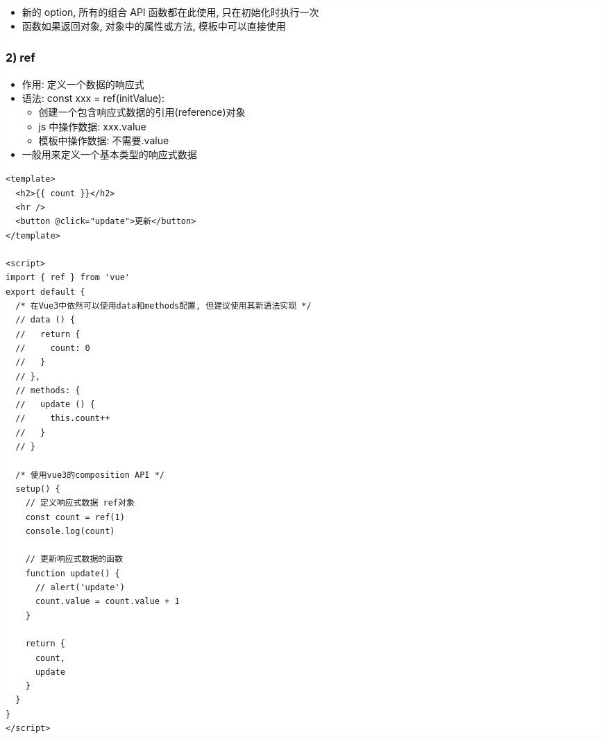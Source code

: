 - 新的 option, 所有的组合 API 函数都在此使用, 只在初始化时执行一次
- 函数如果返回对象, 对象中的属性或方法, 模板中可以直接使用

### 2) ref

- 作用: 定义一个数据的响应式
- 语法: const xxx = ref(initValue):
  - 创建一个包含响应式数据的引用(reference)对象
  - js 中操作数据: xxx.value
  - 模板中操作数据: 不需要.value
- 一般用来定义一个基本类型的响应式数据

```vue
<template>
  <h2>{{ count }}</h2>
  <hr />
  <button @click="update">更新</button>
</template>

<script>
import { ref } from 'vue'
export default {
  /* 在Vue3中依然可以使用data和methods配置, 但建议使用其新语法实现 */
  // data () {
  //   return {
  //     count: 0
  //   }
  // },
  // methods: {
  //   update () {
  //     this.count++
  //   }
  // }

  /* 使用vue3的composition API */
  setup() {
    // 定义响应式数据 ref对象
    const count = ref(1)
    console.log(count)

    // 更新响应式数据的函数
    function update() {
      // alert('update')
      count.value = count.value + 1
    }

    return {
      count,
      update
    }
  }
}
</script>
```
